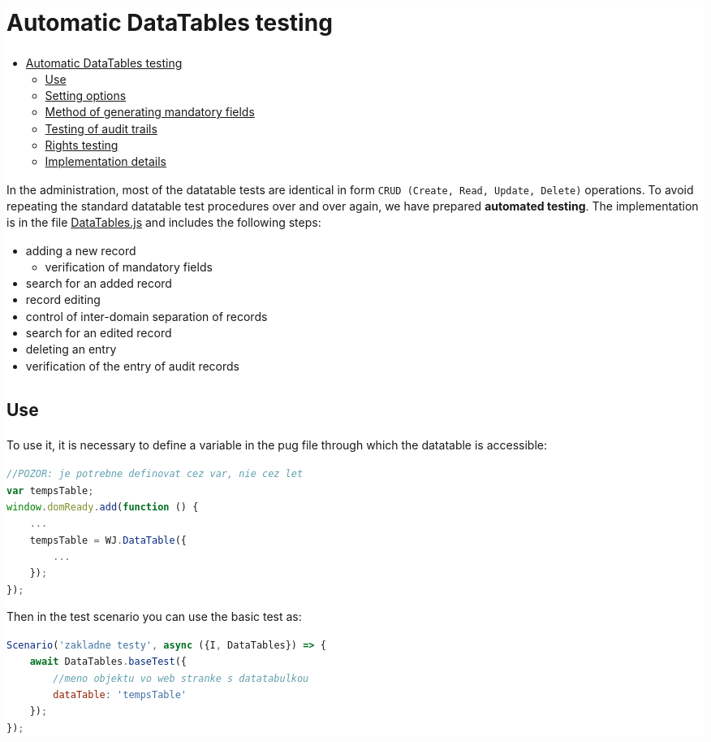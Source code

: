 # Automatic DataTables testing




- [Automatic DataTables testing](#automatic-testing-of-datatables)
  - [Use](#use)
  - [Setting options](#setting-options)
  - [Method of generating mandatory fields](#method-of-generating-mandatory-fields)
  - [Testing of audit trails](#testing-of-audit-trails)
  - [Rights testing](#rights-testing)
  - [Implementation details](#implementation-details)



In the administration, most of the datatable tests are identical in form `CRUD (Create, Read, Update, Delete)` operations. To avoid repeating the standard datatable test procedures over and over again, we have prepared **automated testing**. The implementation is in the file [DataTables.js](../../../../src/test/webapp/pages/DataTables.js) and includes the following steps:
- adding a new record
  - verification of mandatory fields
- search for an added record
- record editing
- control of inter-domain separation of records
- search for an edited record
- deleting an entry
- verification of the entry of audit records

## Use

To use it, it is necessary to define a variable in the pug file through which the datatable is accessible:

```javascript
//POZOR: je potrebne definovat cez var, nie cez let
var tempsTable;
window.domReady.add(function () {
    ...
    tempsTable = WJ.DataTable({
        ...
    });
});
```

Then in the test scenario you can use the basic test as:

```javascript
Scenario('zakladne testy', async ({I, DataTables}) => {
    await DataTables.baseTest({
        //meno objektu vo web stranke s datatabulkou
        dataTable: 'tempsTable'
    });
});
```
